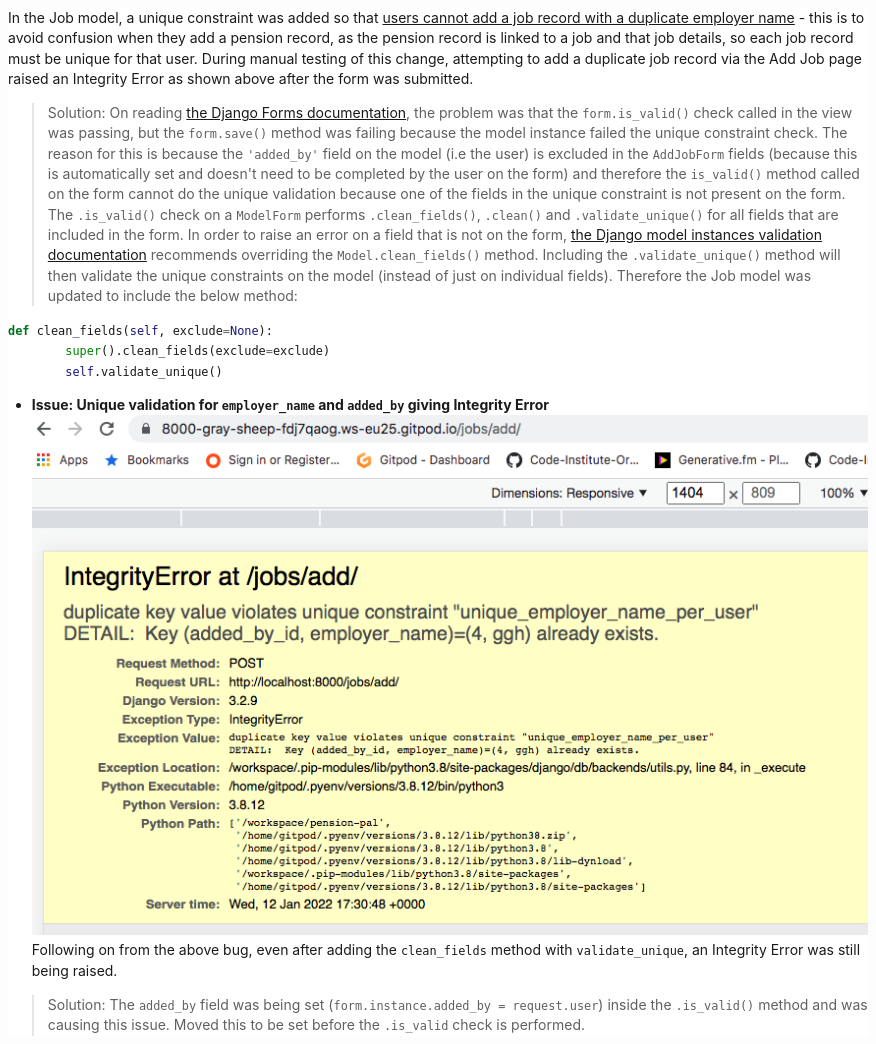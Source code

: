 In the Job model, a unique constraint was added so that [users cannot add a job record with a duplicate employer name](https://github.com/Fiona-T/pension-pal/issues/42) - this is to avoid confusion when they add a pension record, as the pension record is linked to a job and that job details, so each job record must be unique for that user. During manual testing of this change, attempting to add a duplicate job record via the Add Job page raised an Integrity Error as shown above after the form was submitted.
> Solution: On reading [the Django Forms documentation](https://docs.djangoproject.com/en/3.1/ref/forms/validation/), the problem was that the `form.is_valid()` check called in the view was passing, but the `form.save()` method was failing because the model instance failed the unique constraint check. The reason for this is because the `'added_by'` field on the model (i.e the user) is excluded in the `AddJobForm` fields (because this is automatically set and doesn't need to be completed by the user on the form) and therefore the `is_valid()` method called on the form cannot do the unique validation because one of the fields in the unique constraint is not present on the form. The `.is_valid()` check on a `ModelForm` performs `.clean_fields()`, `.clean()` and `.validate_unique()` for all fields that are included in the form. In order to raise an error on a field that is not on the form, [the Django model instances validation documentation](https://docs.djangoproject.com/en/4.0/ref/models/instances/#validating-objects) recommends overriding the `Model.clean_fields()` method. Including the `.validate_unique()` method will then validate the unique constraints on the model (instead of just on individual fields). Therefore the Job model was updated to include the below method:
```python
def clean_fields(self, exclude=None):
        super().clean_fields(exclude=exclude)
        self.validate_unique()
``` 
- **Issue: Unique validation for `employer_name` and `added_by` giving Integrity Error**
![Add Job unique constraint, 'added_by' bug](docs/bugs/add-job-unique-check-added-by-bug.png)
Following on from the above bug, even after adding the `clean_fields` method with `validate_unique`, an Integrity Error was still being raised.
> Solution: The `added_by` field was being set (`form.instance.added_by = request.user`) inside the `.is_valid()` method and was causing this issue. Moved this to be set before the `.is_valid` check is performed. 
